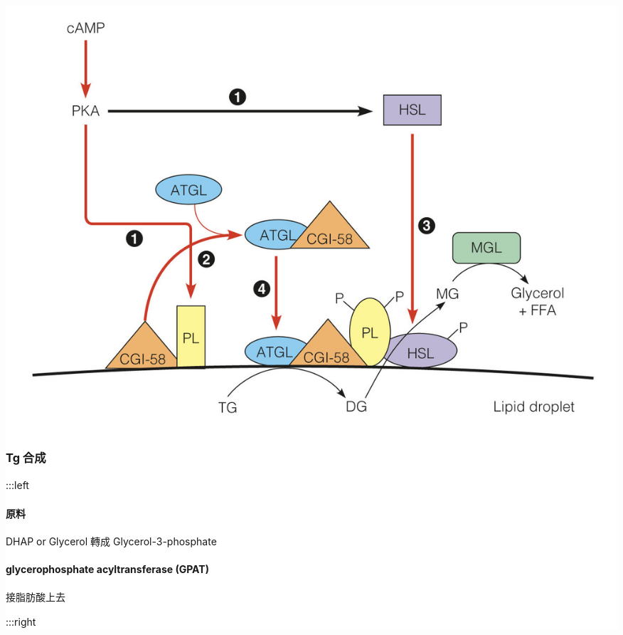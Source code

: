 ![Alt text](paste_src/image-40.png)

### Tg 合成

:::left
#### 原料
DHAP or Glycerol 轉成 Glycerol-3-phosphate

#### glycerophosphate acyltransferase (GPAT)

接脂肪酸上去

:::right